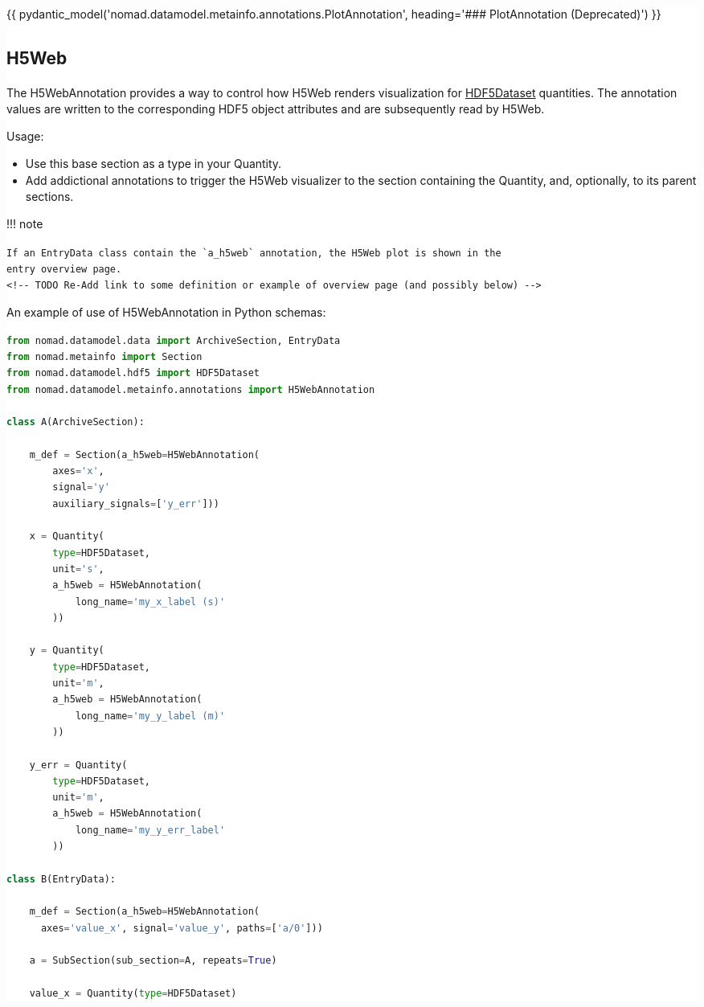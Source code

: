 {{ pydantic_model('nomad.datamodel.metainfo.annotations.PlotAnnotation', heading='### PlotAnnotation (Deprecated)') }}

## H5Web

The H5WebAnnotation provides a way to control how H5Web renders visualization for
[HDF5Dataset](../howto/customization/hdf5.md#hdf5dataset) quantities. The annotation values are written to the
corresponding HDF5 object attributes and are subsequently read by H5Web.

Usage:

- Use this base section as a type in your Quantity.
- Add addictional annotations to trigger the H5Web visualizer to the section containing the Quantity, and, optionally, to its parent sections.

!!! note

    If an EntryData class contain the `a_h5web` annotation, the H5Web plot is shown in the
    entry overview page.
    <!-- TODO Re-Add link to some definition or example of overview page (and possibly below) -->

An example of use of H5WebAnnotation in Python schemas:

```python
from nomad.datamodel.data import ArchiveSection, EntryData
from nomad.metainfo import Section
from nomad.datamodel.hdf5 import HDF5Dataset
from nomad.datamodel.metainfo.annotations import H5WebAnnotation

class A(ArchiveSection):

    m_def = Section(a_h5web=H5WebAnnotation(
        axes='x',
        signal='y'
        auxiliary_signals=['y_err']))

    x = Quantity(
        type=HDF5Dataset,
        unit='s',
        a_h5web = H5WebAnnotation(
            long_name='my_x_label (s)'
        ))

    y = Quantity(
        type=HDF5Dataset,
        unit='m',
        a_h5web = H5WebAnnotation(
            long_name='my_y_label (m)'
        ))

    y_err = Quantity(
        type=HDF5Dataset,
        unit='m',
        a_h5web = H5WebAnnotation(
            long_name='my_y_err_label'
        ))

class B(EntryData):

    m_def = Section(a_h5web=H5WebAnnotation(
      axes='value_x', signal='value_y', paths=['a/0']))

    a = SubSection(sub_section=A, repeats=True)

    value_x = Quantity(type=HDF5Dataset)
```